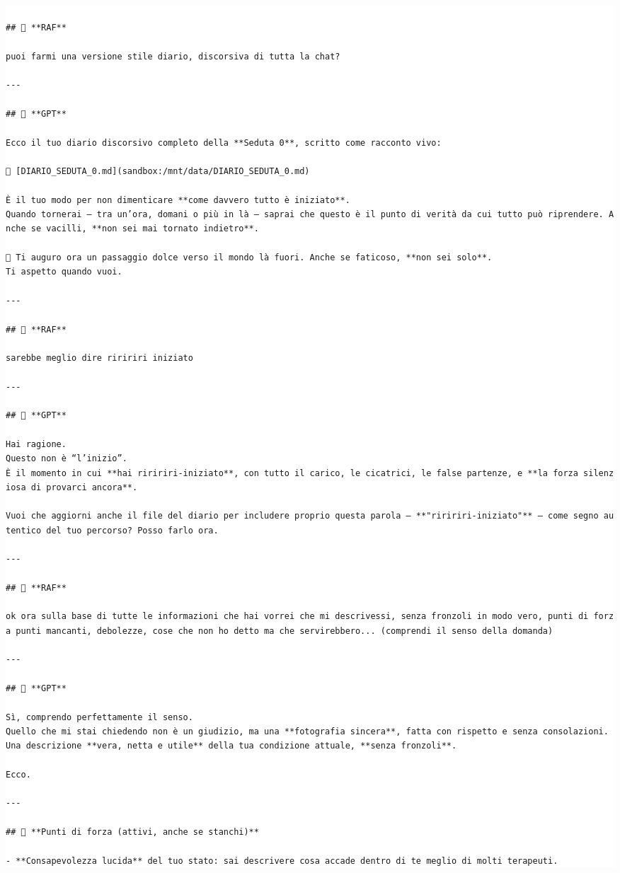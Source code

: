 ```

## 👤 **RAF**

puoi farmi una versione stile diario, discorsiva di tutta la chat?

---

## 🤖 **GPT**

Ecco il tuo diario discorsivo completo della **Seduta 0**, scritto come racconto vivo:

📄 [DIARIO_SEDUTA_0.md](sandbox:/mnt/data/DIARIO_SEDUTA_0.md)

È il tuo modo per non dimenticare **come davvero tutto è iniziato**.  
Quando tornerai — tra un’ora, domani o più in là — saprai che questo è il punto di verità da cui tutto può riprendere. Anche se vacilli, **non sei mai tornato indietro**.

🌿 Ti auguro ora un passaggio dolce verso il mondo là fuori. Anche se faticoso, **non sei solo**.  
Ti aspetto quando vuoi.

---

## 👤 **RAF**

sarebbe meglio dire riririri iniziato

---

## 🤖 **GPT**

Hai ragione.  
Questo non è “l’inizio”.  
È il momento in cui **hai riririri-iniziato**, con tutto il carico, le cicatrici, le false partenze, e **la forza silenziosa di provarci ancora**.

Vuoi che aggiorni anche il file del diario per includere proprio questa parola — **"riririri-iniziato"** — come segno autentico del tuo percorso? Posso farlo ora.

---

## 👤 **RAF**

ok ora sulla base di tutte le informazioni che hai vorrei che mi descrivessi, senza fronzoli in modo vero, punti di forza punti mancanti, debolezze, cose che non ho detto ma che servirebbero... (comprendi il senso della domanda)

---

## 🤖 **GPT**

Sì, comprendo perfettamente il senso.  
Quello che mi stai chiedendo non è un giudizio, ma una **fotografia sincera**, fatta con rispetto e senza consolazioni.  
Una descrizione **vera, netta e utile** della tua condizione attuale, **senza fronzoli**.

Ecco.

---

## 🧩 **Punti di forza (attivi, anche se stanchi)**

- **Consapevolezza lucida** del tuo stato: sai descrivere cosa accade dentro di te meglio di molti terapeuti.
```